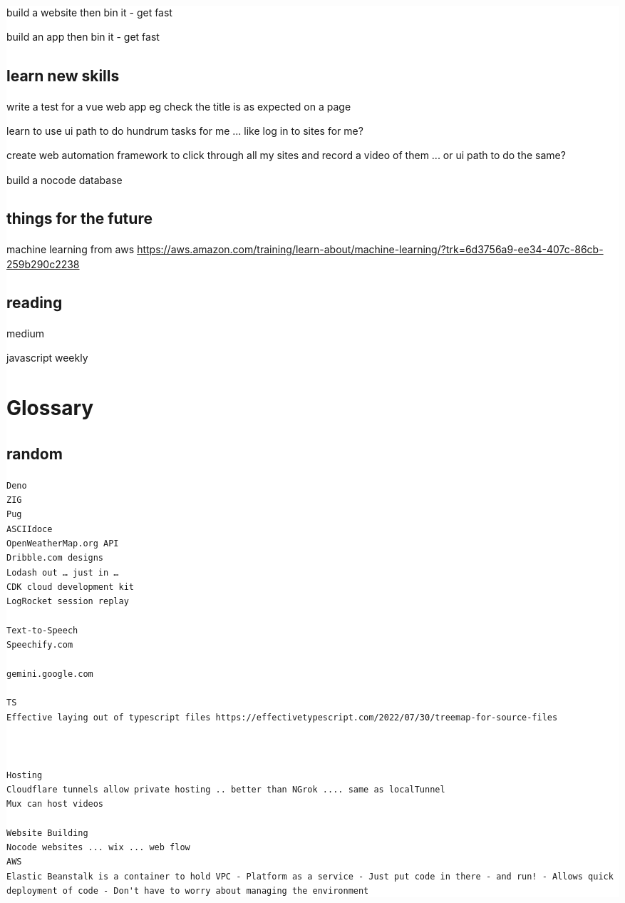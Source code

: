 build a website then bin it - get fast

build an app then bin it - get fast

## learn new skills

write a test for a vue web app eg check the title is as expected on a page

learn to use ui path to do hundrum tasks for me ... like log in to sites for me?

create web automation framework to click through all my sites and record a video of them ... or ui path to do the same?  

build a nocode database


## things for the future 

machine learning from aws https://aws.amazon.com/training/learn-about/machine-learning/?trk=6d3756a9-ee34-407c-86cb-259b290c2238



## reading

medium

javascript weekly



# Glossary


## random

```
Deno
ZIG
Pug
ASCIIdoce
OpenWeatherMap.org API
Dribble.com designs
Lodash out … just in …
CDK cloud development kit
LogRocket session replay

Text-to-Speech
Speechify.com

gemini.google.com

TS
Effective laying out of typescript files https://effectivetypescript.com/2022/07/30/treemap-for-source-files



Hosting
Cloudflare tunnels allow private hosting .. better than NGrok .... same as localTunnel
Mux can host videos

Website Building
Nocode websites ... wix ... web flow 
AWS
Elastic Beanstalk is a container to hold VPC - Platform as a service - Just put code in there - and run! - Allows quick deployment of code - Don't have to worry about managing the environment
```